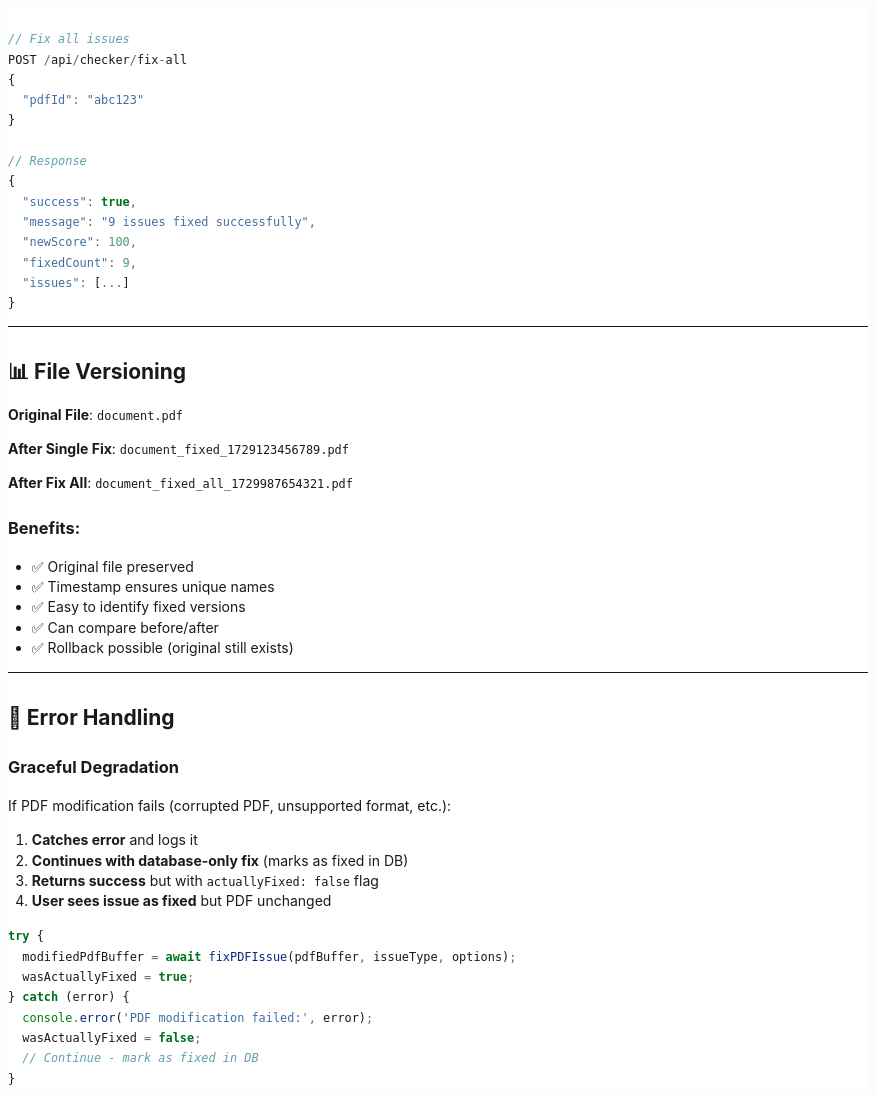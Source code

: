 ```typescript

// Fix all issues
POST /api/checker/fix-all
{
  "pdfId": "abc123"
}

// Response
{
  "success": true,
  "message": "9 issues fixed successfully",
  "newScore": 100,
  "fixedCount": 9,
  "issues": [...]
}
```

---

## 📊 File Versioning

**Original File**: `document.pdf`

**After Single Fix**: `document_fixed_1729123456789.pdf`

**After Fix All**: `document_fixed_all_1729987654321.pdf`

### **Benefits**:
- ✅ Original file preserved
- ✅ Timestamp ensures unique names
- ✅ Easy to identify fixed versions
- ✅ Can compare before/after
- ✅ Rollback possible (original still exists)

---

## 🐛 Error Handling

### **Graceful Degradation**

If PDF modification fails (corrupted PDF, unsupported format, etc.):

1. **Catches error** and logs it
2. **Continues with database-only fix** (marks as fixed in DB)
3. **Returns success** but with `actuallyFixed: false` flag
4. **User sees issue as fixed** but PDF unchanged

```typescript
try {
  modifiedPdfBuffer = await fixPDFIssue(pdfBuffer, issueType, options);
  wasActuallyFixed = true;
} catch (error) {
  console.error('PDF modification failed:', error);
  wasActuallyFixed = false;
  // Continue - mark as fixed in DB
}
```
